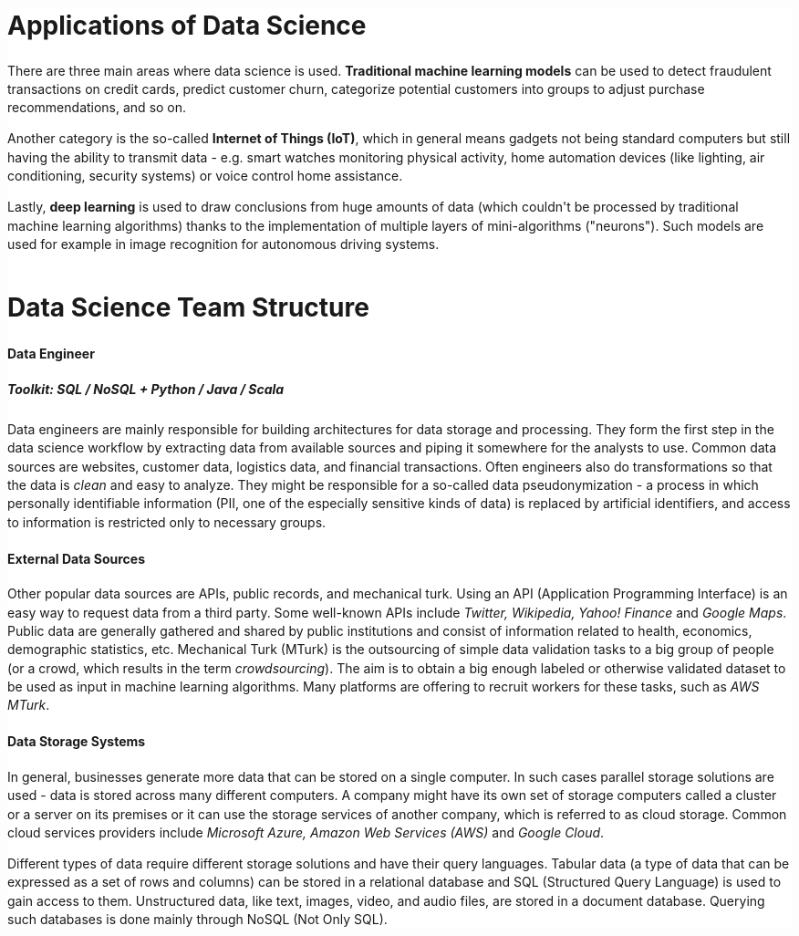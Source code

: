 
# Applications of Data Science

There are three main areas where data science is used. **Traditional machine learning models** can be used to detect fraudulent transactions on credit cards, predict customer churn, categorize potential customers into groups to adjust purchase recommendations, and so on.

Another category is the so-called **Internet of Things (IoT)**, which in general means gadgets not being standard computers but still having the ability to transmit data - e.g. smart watches monitoring physical activity, home automation devices (like lighting, air conditioning, security systems) or voice control home assistance.

Lastly, **deep learning** is used to draw conclusions from huge amounts of data (which couldn't be processed by traditional machine learning algorithms) thanks to the implementation of multiple layers of mini-algorithms ("neurons"). Such models are used for example in image recognition for autonomous driving systems.

# Data Science Team Structure

#### Data Engineer
##### Toolkit: SQL / NoSQL + Python / Java / Scala

Data engineers are mainly responsible for building architectures for data storage and processing. They form the first step in the data science workflow by extracting data from available sources and piping it somewhere for the analysts to use. Common data sources are websites, customer data, logistics data, and financial transactions. Often engineers also do transformations so that the data is _clean_ and easy to analyze. They might be responsible for a so-called data pseudonymization - a process in which personally identifiable information (PII, one of the especially sensitive kinds of data) is replaced by artificial identifiers, and access to information is restricted only to necessary groups.

#### External Data Sources
Other popular data sources are APIs, public records, and mechanical turk. Using an API (Application Programming Interface) is an easy way to request data from a third party. Some well-known APIs include _Twitter, Wikipedia, Yahoo! Finance_ and _Google Maps_. Public data are generally gathered and shared by public institutions and consist of information related to health, economics, demographic statistics, etc. Mechanical Turk (MTurk) is the outsourcing of simple data validation tasks to a big group of people (or a crowd, which results in the term _crowdsourcing_). The aim is to obtain a big enough labeled or otherwise validated dataset to be used as input in machine learning algorithms. Many platforms are offering to recruit workers for these tasks, such as _AWS MTurk_.

#### Data Storage Systems

In general, businesses generate more data that can be stored on a single computer. In such cases parallel storage solutions are used - data is stored across many different computers. A company might have its own set of storage computers called a cluster or a server on its premises or it can use the storage services of another company, which is referred to as cloud storage. Common cloud services providers include _Microsoft Azure, Amazon Web Services (AWS)_ and _Google Cloud_.

Different types of data require different storage solutions and have their query languages. Tabular data (a type of data that can be expressed as a set of rows and columns) can be stored in a relational database and SQL (Structured Query Language) is used to gain access to them. Unstructured data, like text, images, video, and audio files, are stored in a document database. Querying such databases is done mainly through NoSQL (Not Only SQL).
